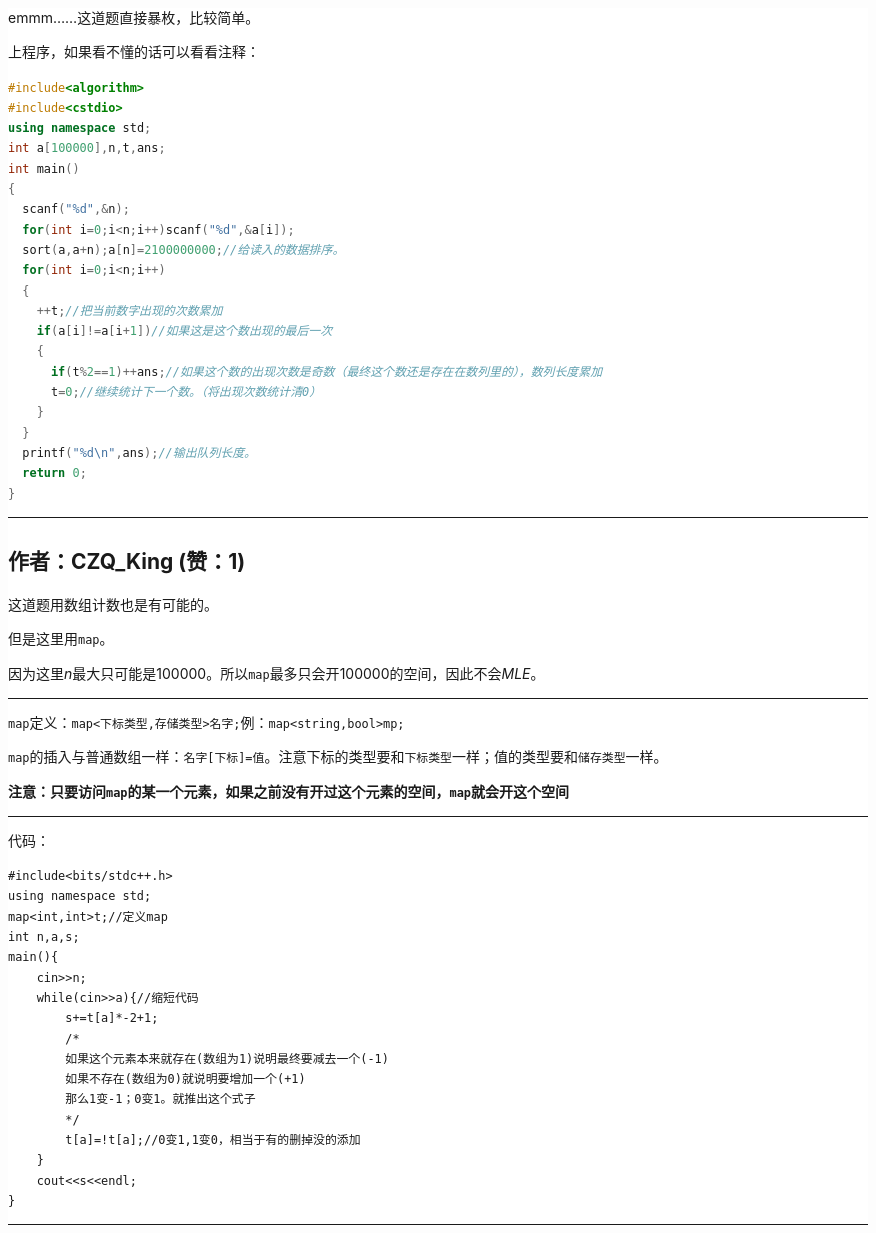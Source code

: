 emmm……这道题直接暴枚，比较简单。

上程序，如果看不懂的话可以看看注释：
```cpp
#include<algorithm>
#include<cstdio>
using namespace std;
int a[100000],n,t,ans;
int main()
{
  scanf("%d",&n);
  for(int i=0;i<n;i++)scanf("%d",&a[i]);
  sort(a,a+n);a[n]=2100000000;//给读入的数据排序。
  for(int i=0;i<n;i++)
  {
    ++t;//把当前数字出现的次数累加
	if(a[i]!=a[i+1])//如果这是这个数出现的最后一次
	{
	  if(t%2==1)++ans;//如果这个数的出现次数是奇数（最终这个数还是存在在数列里的），数列长度累加
	  t=0;//继续统计下一个数。（将出现次数统计清0）
	}
  }
  printf("%d\n",ans);//输出队列长度。
  return 0;
}
```


---

## 作者：CZQ_King (赞：1)

这道题用数组计数也是有可能的。

但是这里用``map``。

因为这里$n$最大只可能是$100000$。所以``map``最多只会开$100000$的空间，因此不会$MLE$。

------------
``map``定义：``map<下标类型,存储类型>名字;``例：``map<string,bool>mp;``

``map``的插入与普通数组一样：``名字[下标]=值``。注意下标的类型要和``下标类型``一样；值的类型要和``储存类型``一样。

**注意：只要访问``map``的某一个元素，如果之前没有开过这个元素的空间，``map``就会开这个空间**

------------
代码：
```
#include<bits/stdc++.h>
using namespace std;
map<int,int>t;//定义map
int n,a,s;
main(){
	cin>>n;
	while(cin>>a){//缩短代码
		s+=t[a]*-2+1;
        /*
        如果这个元素本来就存在(数组为1)说明最终要减去一个(-1)
        如果不存在(数组为0)就说明要增加一个(+1)
        那么1变-1；0变1。就推出这个式子
        */
		t[a]=!t[a];//0变1,1变0，相当于有的删掉没的添加
	}
	cout<<s<<endl;
}
```

---